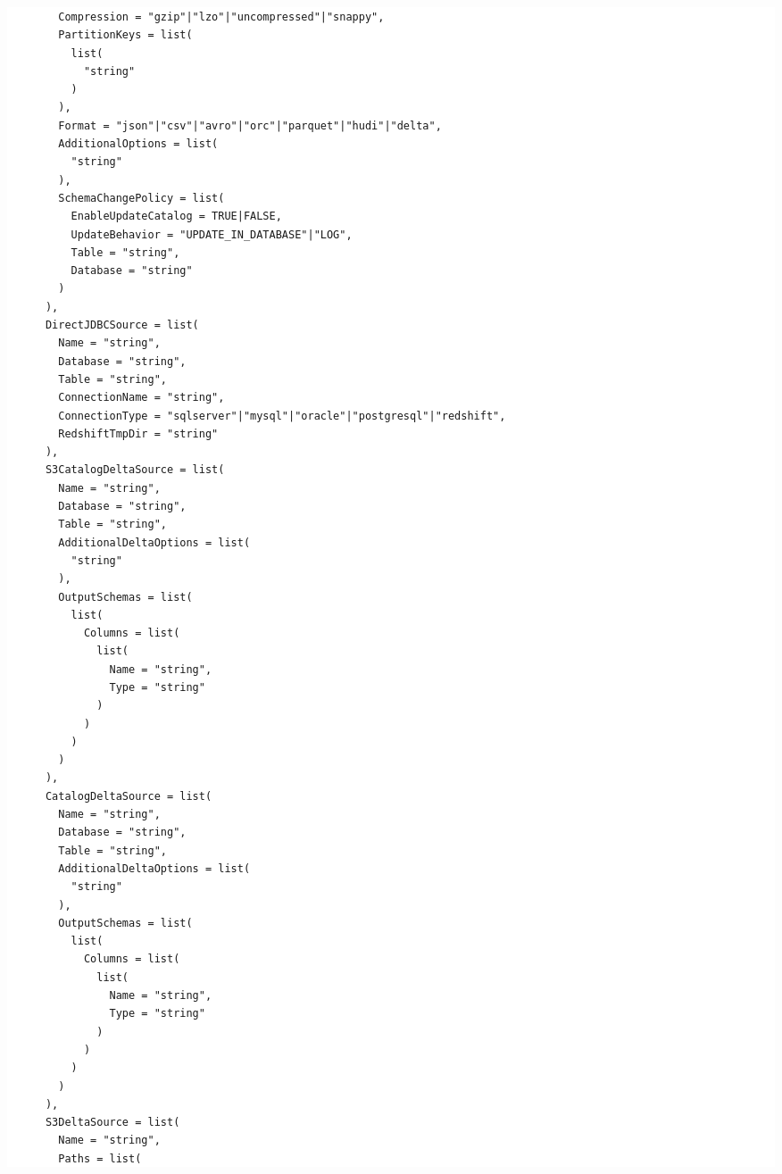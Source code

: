             Compression = "gzip"|"lzo"|"uncompressed"|"snappy",
            PartitionKeys = list(
              list(
                "string"
              )
            ),
            Format = "json"|"csv"|"avro"|"orc"|"parquet"|"hudi"|"delta",
            AdditionalOptions = list(
              "string"
            ),
            SchemaChangePolicy = list(
              EnableUpdateCatalog = TRUE|FALSE,
              UpdateBehavior = "UPDATE_IN_DATABASE"|"LOG",
              Table = "string",
              Database = "string"
            )
          ),
          DirectJDBCSource = list(
            Name = "string",
            Database = "string",
            Table = "string",
            ConnectionName = "string",
            ConnectionType = "sqlserver"|"mysql"|"oracle"|"postgresql"|"redshift",
            RedshiftTmpDir = "string"
          ),
          S3CatalogDeltaSource = list(
            Name = "string",
            Database = "string",
            Table = "string",
            AdditionalDeltaOptions = list(
              "string"
            ),
            OutputSchemas = list(
              list(
                Columns = list(
                  list(
                    Name = "string",
                    Type = "string"
                  )
                )
              )
            )
          ),
          CatalogDeltaSource = list(
            Name = "string",
            Database = "string",
            Table = "string",
            AdditionalDeltaOptions = list(
              "string"
            ),
            OutputSchemas = list(
              list(
                Columns = list(
                  list(
                    Name = "string",
                    Type = "string"
                  )
                )
              )
            )
          ),
          S3DeltaSource = list(
            Name = "string",
            Paths = list(